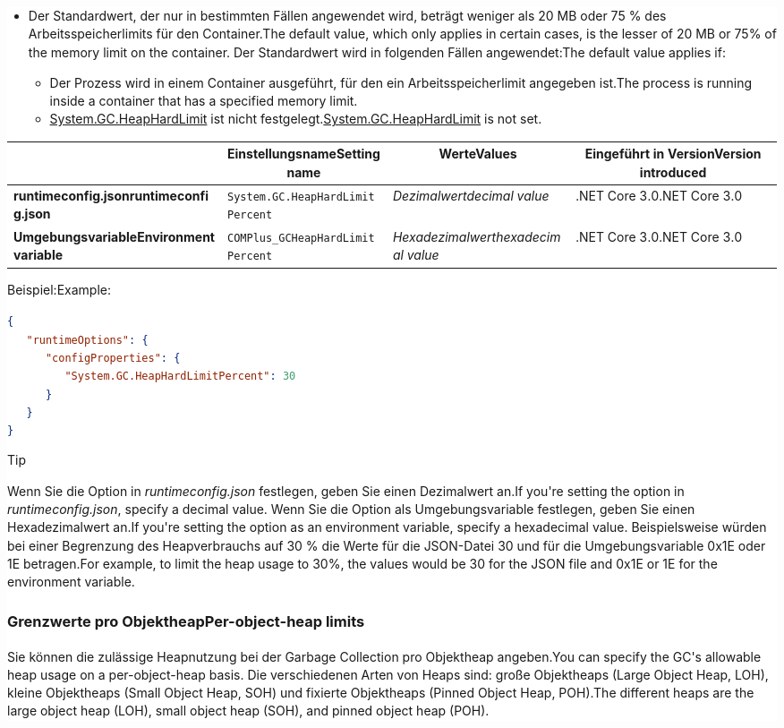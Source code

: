 - <span data-ttu-id="72e82-331">Der Standardwert, der nur in bestimmten Fällen angewendet wird, beträgt weniger als 20 MB oder 75 % des Arbeitsspeicherlimits für den Container.</span><span class="sxs-lookup"><span data-stu-id="72e82-331">The default value, which only applies in certain cases, is the lesser of 20 MB or 75% of the memory limit on the container.</span></span> <span data-ttu-id="72e82-332">Der Standardwert wird in folgenden Fällen angewendet:</span><span class="sxs-lookup"><span data-stu-id="72e82-332">The default value applies if:</span></span>

  - <span data-ttu-id="72e82-333">Der Prozess wird in einem Container ausgeführt, für den ein Arbeitsspeicherlimit angegeben ist.</span><span class="sxs-lookup"><span data-stu-id="72e82-333">The process is running inside a container that has a specified memory limit.</span></span>
  - <span data-ttu-id="72e82-334">[System.GC.HeapHardLimit](#heap-limit) ist nicht festgelegt.</span><span class="sxs-lookup"><span data-stu-id="72e82-334">[System.GC.HeapHardLimit](#heap-limit) is not set.</span></span>

| | <span data-ttu-id="72e82-335">Einstellungsname</span><span class="sxs-lookup"><span data-stu-id="72e82-335">Setting name</span></span> | <span data-ttu-id="72e82-336">Werte</span><span class="sxs-lookup"><span data-stu-id="72e82-336">Values</span></span> | <span data-ttu-id="72e82-337">Eingeführt in Version</span><span class="sxs-lookup"><span data-stu-id="72e82-337">Version introduced</span></span> |
| - | - | - | - |
| <span data-ttu-id="72e82-338">**runtimeconfig.json**</span><span class="sxs-lookup"><span data-stu-id="72e82-338">**runtimeconfig.json**</span></span> | `System.GC.HeapHardLimitPercent` | <span data-ttu-id="72e82-339">*Dezimalwert*</span><span class="sxs-lookup"><span data-stu-id="72e82-339">*decimal value*</span></span> | <span data-ttu-id="72e82-340">.NET Core 3.0</span><span class="sxs-lookup"><span data-stu-id="72e82-340">.NET Core 3.0</span></span> |
| <span data-ttu-id="72e82-341">**Umgebungsvariable**</span><span class="sxs-lookup"><span data-stu-id="72e82-341">**Environment variable**</span></span> | `COMPlus_GCHeapHardLimitPercent` | <span data-ttu-id="72e82-342">*Hexadezimalwert*</span><span class="sxs-lookup"><span data-stu-id="72e82-342">*hexadecimal value*</span></span> | <span data-ttu-id="72e82-343">.NET Core 3.0</span><span class="sxs-lookup"><span data-stu-id="72e82-343">.NET Core 3.0</span></span> |

<span data-ttu-id="72e82-344">Beispiel:</span><span class="sxs-lookup"><span data-stu-id="72e82-344">Example:</span></span>

```json
{
   "runtimeOptions": {
      "configProperties": {
         "System.GC.HeapHardLimitPercent": 30
      }
   }
}
```

> [!TIP]
> <span data-ttu-id="72e82-345">Wenn Sie die Option in *runtimeconfig.json* festlegen, geben Sie einen Dezimalwert an.</span><span class="sxs-lookup"><span data-stu-id="72e82-345">If you're setting the option in *runtimeconfig.json*, specify a decimal value.</span></span> <span data-ttu-id="72e82-346">Wenn Sie die Option als Umgebungsvariable festlegen, geben Sie einen Hexadezimalwert an.</span><span class="sxs-lookup"><span data-stu-id="72e82-346">If you're setting the option as an environment variable, specify a hexadecimal value.</span></span> <span data-ttu-id="72e82-347">Beispielsweise würden bei einer Begrenzung des Heapverbrauchs auf 30 % die Werte für die JSON-Datei 30 und für die Umgebungsvariable 0x1E oder 1E betragen.</span><span class="sxs-lookup"><span data-stu-id="72e82-347">For example, to limit the heap usage to 30%, the values would be 30 for the JSON file and 0x1E or 1E for the environment variable.</span></span>

### <a name="per-object-heap-limits"></a><span data-ttu-id="72e82-348">Grenzwerte pro Objektheap</span><span class="sxs-lookup"><span data-stu-id="72e82-348">Per-object-heap limits</span></span>

<span data-ttu-id="72e82-349">Sie können die zulässige Heapnutzung bei der Garbage Collection pro Objektheap angeben.</span><span class="sxs-lookup"><span data-stu-id="72e82-349">You can specify the GC's allowable heap usage on a per-object-heap basis.</span></span> <span data-ttu-id="72e82-350">Die verschiedenen Arten von Heaps sind: große Objektheaps (Large Object Heap, LOH), kleine Objektheaps (Small Object Heap, SOH) und fixierte Objektheaps (Pinned Object Heap, POH).</span><span class="sxs-lookup"><span data-stu-id="72e82-350">The different heaps are the large object heap (LOH), small object heap (SOH), and pinned object heap (POH).</span></span>

